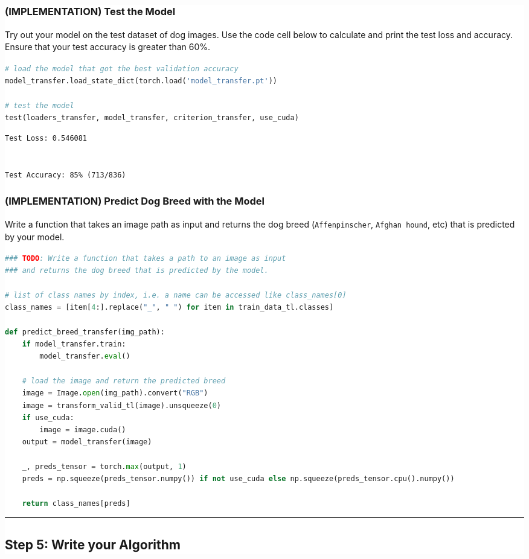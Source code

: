 
### (IMPLEMENTATION) Test the Model

Try out your model on the test dataset of dog images. Use the code cell below to calculate and print the test loss and accuracy.  Ensure that your test accuracy is greater than 60%.


```python
# load the model that got the best validation accuracy
model_transfer.load_state_dict(torch.load('model_transfer.pt'))

# test the model
test(loaders_transfer, model_transfer, criterion_transfer, use_cuda)
```

    Test Loss: 0.546081
    
    
    Test Accuracy: 85% (713/836)


### (IMPLEMENTATION) Predict Dog Breed with the Model

Write a function that takes an image path as input and returns the dog breed (`Affenpinscher`, `Afghan hound`, etc) that is predicted by your model.  


```python
### TODO: Write a function that takes a path to an image as input
### and returns the dog breed that is predicted by the model.

# list of class names by index, i.e. a name can be accessed like class_names[0]
class_names = [item[4:].replace("_", " ") for item in train_data_tl.classes]

def predict_breed_transfer(img_path):
    if model_transfer.train:
        model_transfer.eval()
    
    # load the image and return the predicted breed
    image = Image.open(img_path).convert("RGB")
    image = transform_valid_tl(image).unsqueeze(0)
    if use_cuda:
        image = image.cuda()
    output = model_transfer(image)
    
    _, preds_tensor = torch.max(output, 1)
    preds = np.squeeze(preds_tensor.numpy()) if not use_cuda else np.squeeze(preds_tensor.cpu().numpy())
    
    return class_names[preds]
```

---
<a id='step5'></a>
## Step 5: Write your Algorithm

